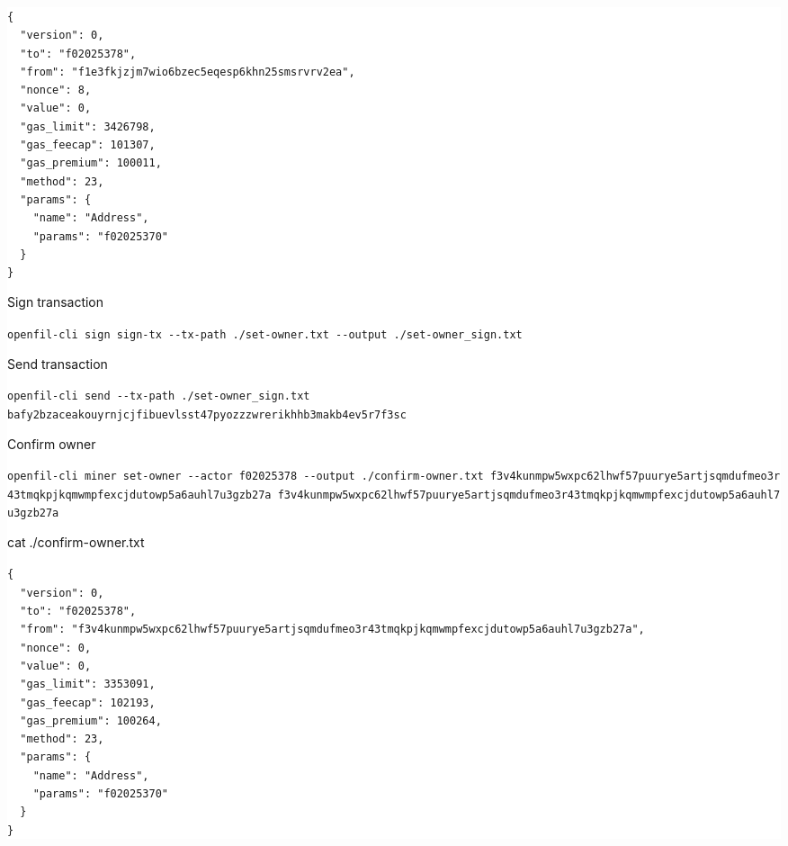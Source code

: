 ```
{
  "version": 0,
  "to": "f02025378",
  "from": "f1e3fkjzjm7wio6bzec5eqesp6khn25smsrvrv2ea",
  "nonce": 8,
  "value": 0,
  "gas_limit": 3426798,
  "gas_feecap": 101307,
  "gas_premium": 100011,
  "method": 23,
  "params": {
    "name": "Address",
    "params": "f02025370"
  }
}
```

Sign transaction

```
openfil-cli sign sign-tx --tx-path ./set-owner.txt --output ./set-owner_sign.txt
```

Send transaction

```
openfil-cli send --tx-path ./set-owner_sign.txt                       
bafy2bzaceakouyrnjcjfibuevlsst47pyozzzwrerikhhb3makb4ev5r7f3sc
```

Confirm owner

```
openfil-cli miner set-owner --actor f02025378 --output ./confirm-owner.txt f3v4kunmpw5wxpc62lhwf57puurye5artjsqmdufmeo3r43tmqkpjkqmwmpfexcjdutowp5a6auhl7u3gzb27a f3v4kunmpw5wxpc62lhwf57puurye5artjsqmdufmeo3r43tmqkpjkqmwmpfexcjdutowp5a6auhl7u3gzb27a
```

cat ./confirm-owner.txt

```
{
  "version": 0,
  "to": "f02025378",
  "from": "f3v4kunmpw5wxpc62lhwf57puurye5artjsqmdufmeo3r43tmqkpjkqmwmpfexcjdutowp5a6auhl7u3gzb27a",
  "nonce": 0,
  "value": 0,
  "gas_limit": 3353091,
  "gas_feecap": 102193,
  "gas_premium": 100264,
  "method": 23,
  "params": {
    "name": "Address",
    "params": "f02025370"
  }
}
```
